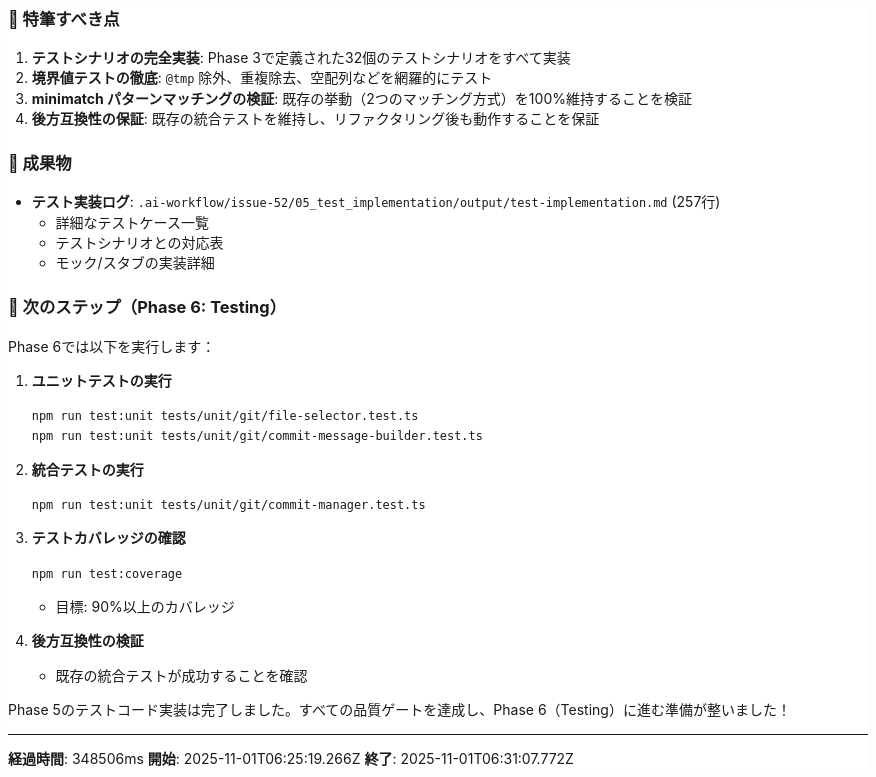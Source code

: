 ### 🎯 特筆すべき点

1. **テストシナリオの完全実装**: Phase 3で定義された32個のテストシナリオをすべて実装
2. **境界値テストの徹底**: `@tmp` 除外、重複除去、空配列などを網羅的にテスト
3. **minimatch パターンマッチングの検証**: 既存の挙動（2つのマッチング方式）を100%維持することを検証
4. **後方互換性の保証**: 既存の統合テストを維持し、リファクタリング後も動作することを保証

### 📄 成果物

- **テスト実装ログ**: `.ai-workflow/issue-52/05_test_implementation/output/test-implementation.md` (257行)
  - 詳細なテストケース一覧
  - テストシナリオとの対応表
  - モック/スタブの実装詳細

### 🚀 次のステップ（Phase 6: Testing）

Phase 6では以下を実行します：

1. **ユニットテストの実行**
   ```bash
   npm run test:unit tests/unit/git/file-selector.test.ts
   npm run test:unit tests/unit/git/commit-message-builder.test.ts
   ```

2. **統合テストの実行**
   ```bash
   npm run test:unit tests/unit/git/commit-manager.test.ts
   ```

3. **テストカバレッジの確認**
   ```bash
   npm run test:coverage
   ```
   - 目標: 90%以上のカバレッジ

4. **後方互換性の検証**
   - 既存の統合テストが成功することを確認

Phase 5のテストコード実装は完了しました。すべての品質ゲートを達成し、Phase 6（Testing）に進む準備が整いました！


---

**経過時間**: 348506ms
**開始**: 2025-11-01T06:25:19.266Z
**終了**: 2025-11-01T06:31:07.772Z